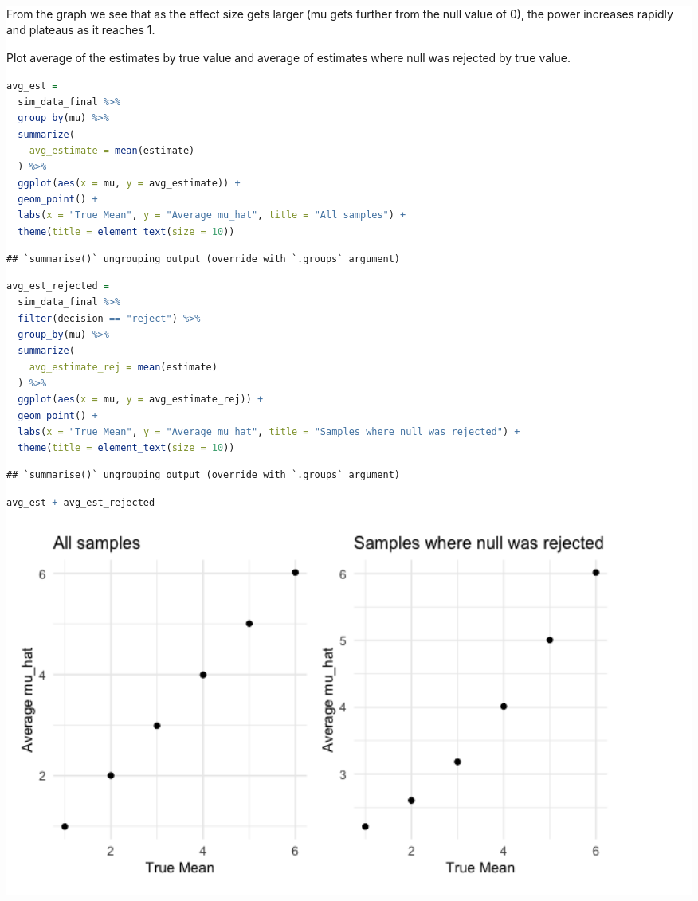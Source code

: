 From the graph we see that as the effect size gets larger (mu gets
further from the null value of 0), the power increases rapidly and
plateaus as it reaches 1.

Plot average of the estimates by true value and average of estimates
where null was rejected by true value.

``` r
avg_est = 
  sim_data_final %>%
  group_by(mu) %>%
  summarize(
    avg_estimate = mean(estimate)
  ) %>%
  ggplot(aes(x = mu, y = avg_estimate)) + 
  geom_point() +
  labs(x = "True Mean", y = "Average mu_hat", title = "All samples") +
  theme(title = element_text(size = 10))
```

    ## `summarise()` ungrouping output (override with `.groups` argument)

``` r
avg_est_rejected = 
  sim_data_final %>%
  filter(decision == "reject") %>%
  group_by(mu) %>%
  summarize(
    avg_estimate_rej = mean(estimate)
  ) %>%
  ggplot(aes(x = mu, y = avg_estimate_rej)) + 
  geom_point() +
  labs(x = "True Mean", y = "Average mu_hat", title = "Samples where null was rejected") +
  theme(title = element_text(size = 10))
```

    ## `summarise()` ungrouping output (override with `.groups` argument)

``` r
avg_est + avg_est_rejected
```

<img src="p8105_hw5_mb4650_files/figure-gfm/unnamed-chunk-13-1.png" width="90%" />

